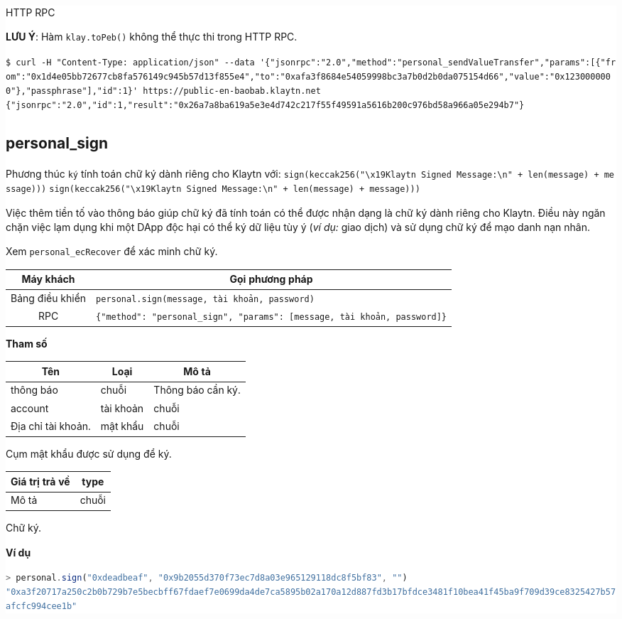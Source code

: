 HTTP RPC

**LƯU Ý**: Hàm `klay.toPeb()` không thể thực thi trong HTTP RPC.

```shell
$ curl -H "Content-Type: application/json" --data '{"jsonrpc":"2.0","method":"personal_sendValueTransfer","params":[{"from":"0x1d4e05bb72677cb8fa576149c945b57d13f855e4","to":"0xafa3f8684e54059998bc3a7b0d2b0da075154d66","value":"0x1230000000"},"passphrase"],"id":1}' https://public-en-baobab.klaytn.net
{"jsonrpc":"2.0","id":1,"result":"0x26a7a8ba619a5e3e4d742c217f55f49591a5616b200c976bd58a966a05e294b7"}
```

## personal_sign <a id="personal_sign"></a>

Phương thúc `ký` tính toán chữ ký dành riêng cho Klaytn với: `sign(keccak256("\x19Klaytn Signed Message:\n" + len(message) + message)))`
`sign(keccak256("\x19Klaytn Signed Message:\n" + len(message) + message)))`

Việc thêm tiền tố vào thông báo giúp chữ ký đã tính toán có thể được nhận dạng là chữ ký dành riêng cho Klaytn. Điều này ngăn chặn việc lạm dụng khi một DApp độc hại có thể ký dữ liệu tùy ý (_ví dụ:_ giao dịch) và sử dụng chữ ký để mạo danh nạn nhân.

Xem `personal_ecRecover` để xác minh chữ ký.

|    Máy khách    | Gọi phương pháp                                                         |
| :-------------: | ----------------------------------------------------------------------- |
| Bảng điều khiển | `personal.sign(message, tài khoản, password)`                           |
|       RPC       | `{"method": "personal_sign", "params": [message, tài khoản, password]}` |

**Tham số**

| Tên                | Loại     | Mô tả             |
| ------------------ | --------- | ----------------- |
| thông báo          | chuỗi     | Thông báo cần ký. |
| account            | tài khoản | chuỗi             |
| Địa chỉ tài khoản. | mật khẩu  | chuỗi             |

Cụm mật khẩu được sử dụng để ký.

| **Giá trị trả về** | type  |
| ------------------ | ----- |
| Mô tả              | chuỗi |

Chữ ký.

**Ví dụ**

```javascript
> personal.sign("0xdeadbeaf", "0x9b2055d370f73ec7d8a03e965129118dc8f5bf83", "")
"0xa3f20717a250c2b0b729b7e5becbff67fdaef7e0699da4de7ca5895b02a170a12d887fd3b17bfdce3481f10bea41f45ba9f709d39ce8325427b57afcfc994cee1b"
```
